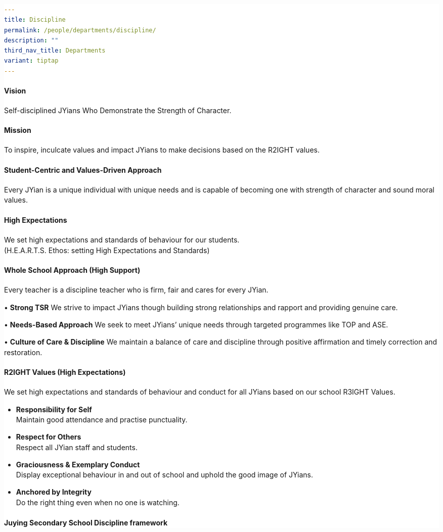 ```yaml
---
title: Discipline
permalink: /people/departments/discipline/
description: ""
third_nav_title: Departments
variant: tiptap
---
```

<h4><strong>Vision</strong></h4>
<p>Self-disciplined JYians Who Demonstrate the Strength of Character.</p>
<h4><strong>Mission</strong></h4>
<p>To inspire, inculcate values and impact JYians to make decisions based
on the R2IGHT values.&nbsp; &nbsp;&nbsp;</p>
<h4><strong>Student-Centric and Values-Driven Approach</strong></h4>
<p>Every JYian is a unique individual with unique needs and is capable of
becoming one with strength of character and sound moral values.</p>
<h4><strong>High Expectations</strong></h4>
<p>We set high expectations and standards of behaviour for our students.&nbsp;
<br>(H.E.A.R.T.S. Ethos: setting High Expectations and Standards)</p>
<h4><strong>Whole School Approach (High Support)</strong></h4>
<p>Every teacher is a discipline teacher who is firm, fair and cares for
every JYian.</p>
<p>• <strong>Strong TSR</strong> We strive to impact JYians though building
strong relationships and rapport and providing genuine care.</p>
<p>• <strong>Needs-Based Approach</strong> We seek to meet JYians’ unique needs
through targeted programmes like TOP and ASE.</p>
<p>• <strong>Culture of Care &amp; Discipline</strong> We maintain a balance
of care and discipline through positive affirmation and timely correction
and restoration.</p>
<h4><strong>R2IGHT Values (High Expectations)</strong></h4>
<p>We set high expectations and standards of behaviour and conduct for all
JYians based on our school R3IGHT Values.</p>
<ul>
<li>
<p><strong>Responsibility for Self</strong> 
<br>Maintain good attendance and practise punctuality.</p>
</li>
<li>
<p><strong>Respect for Others</strong> 
<br>Respect all JYian staff and students.</p>
</li>
<li>
<p><strong>Graciousness &amp; Exemplary Conduct</strong> 
<br>Display exceptional behaviour in and out of school and uphold the good
image of JYians.</p>
</li>
<li>
<p><strong>Anchored by Integrity</strong> 
<br>Do the right thing even when no one is watching.</p>
</li>
</ul>
<h4><strong>Juying Secondary School Discipline framework</strong></h4>
<div class="isomer-image-wrapper">